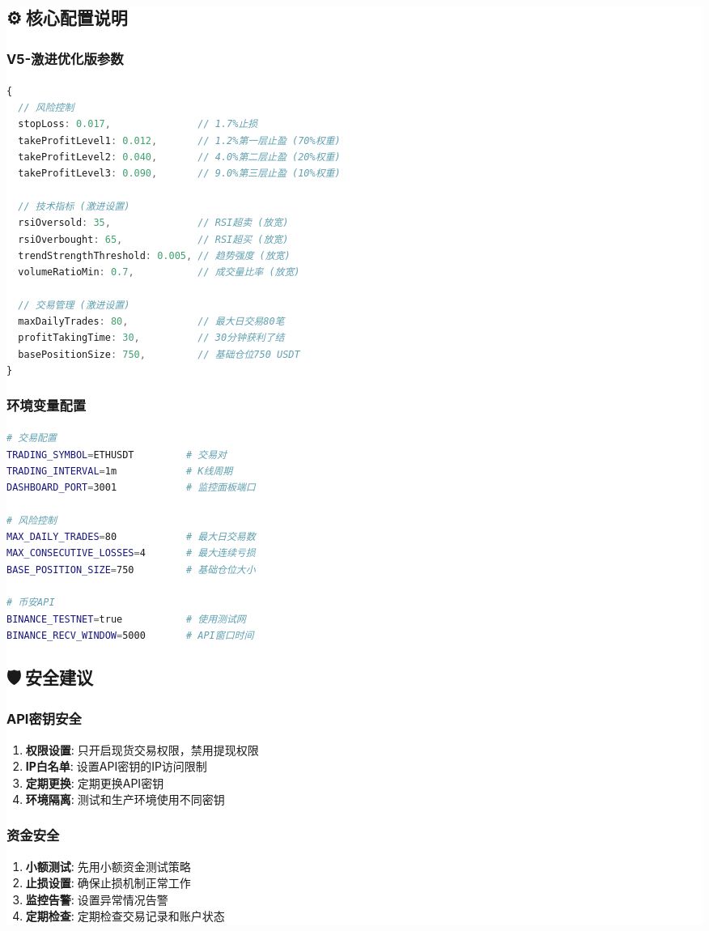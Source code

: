 ## ⚙️ 核心配置说明

### V5-激进优化版参数
```typescript
{
  // 风险控制
  stopLoss: 0.017,               // 1.7%止损
  takeProfitLevel1: 0.012,       // 1.2%第一层止盈 (70%权重)
  takeProfitLevel2: 0.040,       // 4.0%第二层止盈 (20%权重)
  takeProfitLevel3: 0.090,       // 9.0%第三层止盈 (10%权重)
  
  // 技术指标 (激进设置)
  rsiOversold: 35,               // RSI超卖 (放宽)
  rsiOverbought: 65,             // RSI超买 (放宽)
  trendStrengthThreshold: 0.005, // 趋势强度 (放宽)
  volumeRatioMin: 0.7,           // 成交量比率 (放宽)
  
  // 交易管理 (激进设置)
  maxDailyTrades: 80,            // 最大日交易80笔
  profitTakingTime: 30,          // 30分钟获利了结
  basePositionSize: 750,         // 基础仓位750 USDT
}
```

### 环境变量配置
```bash
# 交易配置
TRADING_SYMBOL=ETHUSDT         # 交易对
TRADING_INTERVAL=1m            # K线周期
DASHBOARD_PORT=3001            # 监控面板端口

# 风险控制
MAX_DAILY_TRADES=80            # 最大日交易数
MAX_CONSECUTIVE_LOSSES=4       # 最大连续亏损
BASE_POSITION_SIZE=750         # 基础仓位大小

# 币安API
BINANCE_TESTNET=true           # 使用测试网
BINANCE_RECV_WINDOW=5000       # API窗口时间
```

## 🛡️ 安全建议

### API密钥安全
1. **权限设置**: 只开启现货交易权限，禁用提现权限
2. **IP白名单**: 设置API密钥的IP访问限制
3. **定期更换**: 定期更换API密钥
4. **环境隔离**: 测试和生产环境使用不同密钥

### 资金安全
1. **小额测试**: 先用小额资金测试策略
2. **止损设置**: 确保止损机制正常工作
3. **监控告警**: 设置异常情况告警
4. **定期检查**: 定期检查交易记录和账户状态
